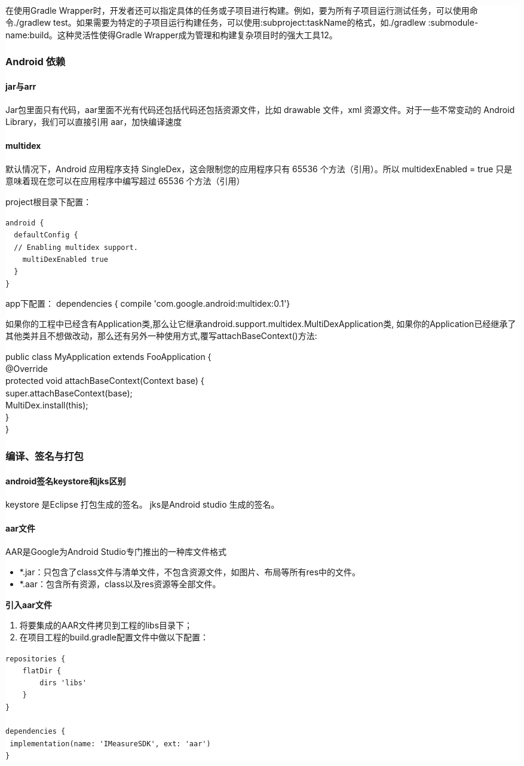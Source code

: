 在使用Gradle Wrapper时，‌开发者还可以指定具体的任务或子项目进行构建。‌例如，‌要为所有子项目运行测试任务，‌可以使用命令./gradlew test。‌如果需要为特定的子项目运行构建任务，‌可以使用:subproject:taskName的格式，‌如./gradlew :submodule-name:build。‌这种灵活性使得Gradle Wrapper成为管理和构建复杂项目时的强大工具12。‌


### Android 依赖

#### jar与arr
Jar包里面只有代码，aar里面不光有代码还包括代码还包括资源文件，比如 drawable 文件，xml 资源文件。对于一些不常变动的 Android Library，我们可以直接引用 aar，加快编译速度

#### multidex
默认情况下，Android 应用程序支持 SingleDex，这会限制您的应用程序只有 65536 个方法（引用）。所以 multidexEnabled = true 只是意味着现在您可以在应用程序中编写超过 65536 个方法（引用）

project根目录下配置：
```
android {  
  defaultConfig {  
  // Enabling multidex support.  
    multiDexEnabled true  
  }  
}
```

app下配置：
dependencies {  compile 'com.google.android:multidex:0.1'}


如果你的工程中已经含有Application类,那么让它继承android.support.multidex.MultiDexApplication类,
如果你的Application已经继承了其他类并且不想做改动，那么还有另外一种使用方式,覆写attachBaseContext()方法:

public class MyApplication extends FooApplication {  
@Override  
protected void attachBaseContext(Context base) {  
super.attachBaseContext(base);  
MultiDex.install(this);  
}  
}


### 编译、签名与打包

#### android签名keystore和jks区别
keystore 是Eclipse 打包生成的签名。
jks是Android studio 生成的签名。


#### aar文件
AAR是Google为Android Studio专门推出的一种库文件格式
- *.jar：只包含了class文件与清单文件，不包含资源文件，如图片、布局等所有res中的文件。
- *.aar：包含所有资源，class以及res资源等全部文件。

**引入aar文件**
1. 将要集成的AAR文件拷贝到工程的libs目录下；
2. 在项目工程的build.gradle配置文件中做以下配置：
```
repositories {
    flatDir {
        dirs 'libs'
    }
}

dependencies {
 implementation(name: 'IMeasureSDK', ext: 'aar')
}
```
